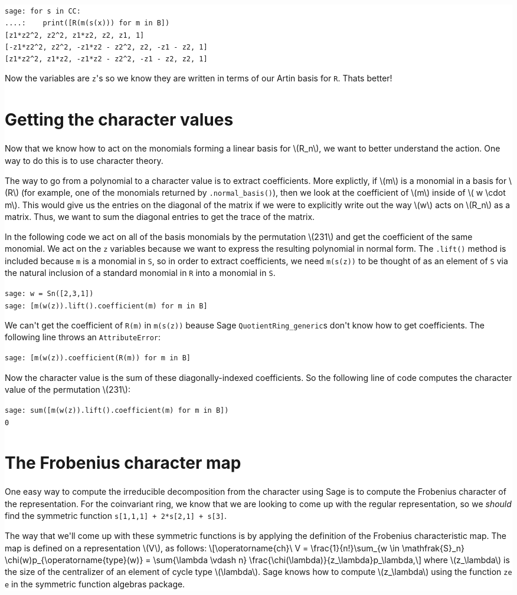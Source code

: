 	sage: for s in CC:
	....:    print([R(m(s(x))) for m in B])
	[z1*z2^2, z2^2, z1*z2, z2, z1, 1]
	[-z1*z2^2, z2^2, -z1*z2 - z2^2, z2, -z1 - z2, 1]
	[z1*z2^2, z1*z2, -z1*z2 - z2^2, -z1 - z2, z2, 1]

Now the variables are `z`'s so we know they are written in terms of our Artin basis for `R`. Thats better!

# Getting the character values

Now that we know how to act on the monomials forming a linear basis for \\(R_n\\), we want to better understand the action. 
One way to do this is to use character theory.

The way to go from a polynomial to a character value is to extract coefficients. 
More explictly, if \\(m\\) is a monomial in a basis for \\(R\\) (for example, one of the monomials returned by `.normal_basis()`), then we look at the coefficient of \\(m\\) inside of \\( w \cdot m\\).
This would give us the entries on the diagonal of the matrix if we were to explicitly write out the way \\(w\\) acts on \\(R_n\\) as a matrix. 
Thus, we want to sum the diagonal entries to get the trace of the matrix.

In the following code we act on all of the basis monomials by the permutation \\(231\\) and get the coefficient of the same monomial.
We act on the `z` variables because we want to express the resulting polynomial in normal form. 
The `.lift()` method is included because `m` is a monomial in `S`, so in order to extract coefficients, we need `m(s(z))` to be thought of as an element of `S` via the natural inclusion of a standard monomial in `R` into a monomial in `S`.

	sage: w = Sn([2,3,1])
	sage: [m(w(z)).lift().coefficient(m) for m in B]

We can't get the coefficient of `R(m)` in `m(s(z))` beause Sage `QuotientRing_generic`s don't know how to get coefficients. The following line throws an `AttributeError`:

	sage: [m(w(z)).coefficient(R(m)) for m in B]

Now the character value is the sum of these diagonally-indexed coefficients. So the following line of code computes the character value of the permutation \\(231\\):

	sage: sum([m(w(z)).lift().coefficient(m) for m in B])
	0

# The Frobenius character map

One easy way to compute the irreducible decomposition from the character using Sage is to compute the Frobenius character of the representation. For the coinvariant ring, we know that we are looking to come up with the regular representation, so we *should* find the symmetric function `s[1,1,1] + 2*s[2,1] + s[3]`.

The way that we'll come up with these symmetric functions is by applying the definition of the Frobenius characteristic map. 
The map is defined on a representation \\(V\\), as follows:
\\[\operatorname{ch}\ V = \frac{1}{n!}\sum_{w \in \mathfrak{S}\_n} \chi(w)p_{\operatorname{type}(w)} = \sum{\lambda \vdash n} \frac{\chi(\lambda)}{z_\lambda}p_\lambda,\\]
where \\(z_\lambda\\) is the size of the centralizer of an element of cycle type \\(\lambda\\).
Sage knows how to compute \\(z_\lambda\\) using the function `zee` in the symmetric function algebras package.
